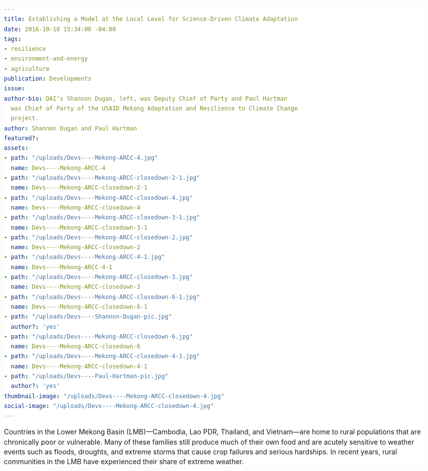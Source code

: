 ```yaml
---
title: Establishing a Model at the Local Level for Science-Driven Climate Adaptation
date: 2016-10-18 15:34:00 -04:00
tags:
- resilience
- environment-and-energy
- agriculture
publication: Developments
issue: 
author-bio: DAI’s Shannon Dugan, left, was Deputy Chief of Party and Paul Hartman
  was Chief of Party of the USAID Mekong Adaptation and Resilience to Climate Change
  project.
author: Shannon Dugan and Paul Hartman
featured?: 
assets:
- path: "/uploads/Devs----Mekong-ARCC-4.jpg"
  name: Devs----Mekong-ARCC-4
- path: "/uploads/Devs----Mekong-ARCC-closedown-2-1.jpg"
  name: Devs----Mekong-ARCC-closedown-2-1
- path: "/uploads/Devs----Mekong-ARCC-closedown-4.jpg"
  name: Devs----Mekong-ARCC-closedown-4
- path: "/uploads/Devs----Mekong-ARCC-closedown-3-1.jpg"
  name: Devs----Mekong-ARCC-closedown-3-1
- path: "/uploads/Devs----Mekong-ARCC-closedown-2.jpg"
  name: Devs----Mekong-ARCC-closedown-2
- path: "/uploads/Devs----Mekong-ARCC-4-1.jpg"
  name: Devs----Mekong-ARCC-4-1
- path: "/uploads/Devs----Mekong-ARCC-closedown-3.jpg"
  name: Devs----Mekong-ARCC-closedown-3
- path: "/uploads/Devs----Mekong-ARCC-closedown-6-1.jpg"
  name: Devs----Mekong-ARCC-closedown-6-1
- path: "/uploads/Devs----Shannon-Dugan-pic.jpg"
  author?: 'yes'
- path: "/uploads/Devs----Mekong-ARCC-closedown-6.jpg"
  name: Devs----Mekong-ARCC-closedown-6
- path: "/uploads/Devs----Mekong-ARCC-closedown-4-1.jpg"
  name: Devs----Mekong-ARCC-closedown-4-1
- path: "/uploads/Devs----Paul-Hartman-pic.jpg"
  author?: 'yes'
thumbnail-image: "/uploads/Devs----Mekong-ARCC-closedown-4.jpg"
social-image: "/uploads/Devs----Mekong-ARCC-closedown-4.jpg"
---
```


Countries in the Lower Mekong Basin (LMB)—Cambodia, Lao PDR, Thailand, and Vietnam—are home to rural populations that are chronically poor or vulnerable. Many of these families still produce much of their own food and are acutely sensitive to weather events such as floods, droughts, and extreme storms that cause crop failures and serious hardships. In recent years, rural communities in the LMB have experienced their share of extreme weather.

